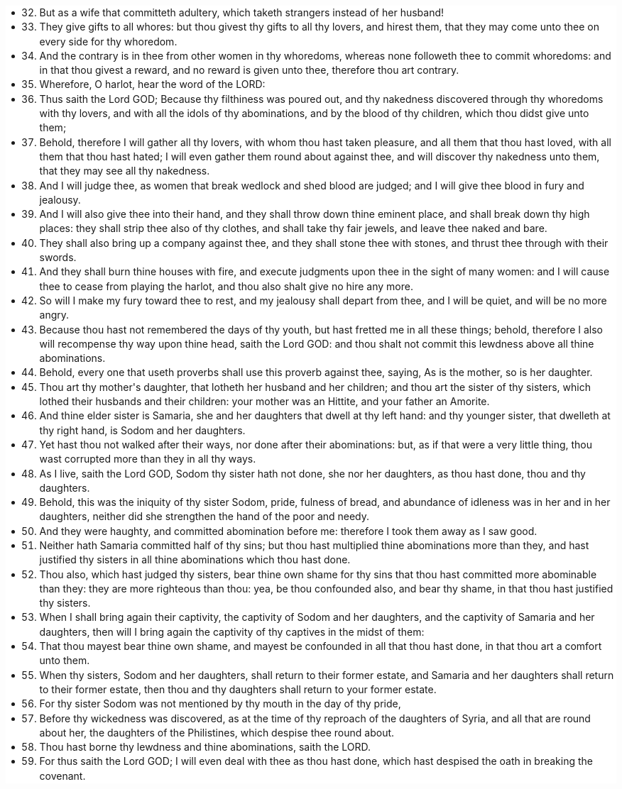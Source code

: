 - 32. But as a wife that committeth adultery, which taketh strangers instead of her husband!
- 33. They give gifts to all whores: but thou givest thy gifts to all thy lovers, and hirest them, that they may come unto thee on every side for thy whoredom.
- 34. And the contrary is in thee from other women in thy whoredoms, whereas none followeth thee to commit whoredoms: and in that thou givest a reward, and no reward is given unto thee, therefore thou art contrary.
- 35. Wherefore, O harlot, hear the word of the LORD:
- 36. Thus saith the Lord GOD; Because thy filthiness was poured out, and thy nakedness discovered through thy whoredoms with thy lovers, and with all the idols of thy abominations, and by the blood of thy children, which thou didst give unto them;
- 37. Behold, therefore I will gather all thy lovers, with whom thou hast taken pleasure, and all them that thou hast loved, with all them that thou hast hated; I will even gather them round about against thee, and will discover thy nakedness unto them, that they may see all thy nakedness.
- 38. And I will judge thee, as women that break wedlock and shed blood are judged; and I will give thee blood in fury and jealousy.
- 39. And I will also give thee into their hand, and they shall throw down thine eminent place, and shall break down thy high places: they shall strip thee also of thy clothes, and shall take thy fair jewels, and leave thee naked and bare.
- 40. They shall also bring up a company against thee, and they shall stone thee with stones, and thrust thee through with their swords.
- 41. And they shall burn thine houses with fire, and execute judgments upon thee in the sight of many women: and I will cause thee to cease from playing the harlot, and thou also shalt give no hire any more.
- 42. So will I make my fury toward thee to rest, and my jealousy shall depart from thee, and I will be quiet, and will be no more angry.
- 43. Because thou hast not remembered the days of thy youth, but hast fretted me in all these things; behold, therefore I also will recompense thy way upon thine head, saith the Lord GOD: and thou shalt not commit this lewdness above all thine abominations.
- 44. Behold, every one that useth proverbs shall use this proverb against thee, saying, As is the mother, so is her daughter.
- 45. Thou art thy mother's daughter, that lotheth her husband and her children; and thou art the sister of thy sisters, which lothed their husbands and their children: your mother was an Hittite, and your father an Amorite.
- 46. And thine elder sister is Samaria, she and her daughters that dwell at thy left hand: and thy younger sister, that dwelleth at thy right hand, is Sodom and her daughters.
- 47. Yet hast thou not walked after their ways, nor done after their abominations: but, as if that were a very little thing, thou wast corrupted more than they in all thy ways.
- 48. As I live, saith the Lord GOD, Sodom thy sister hath not done, she nor her daughters, as thou hast done, thou and thy daughters.
- 49. Behold, this was the iniquity of thy sister Sodom, pride, fulness of bread, and abundance of idleness was in her and in her daughters, neither did she strengthen the hand of the poor and needy.
- 50. And they were haughty, and committed abomination before me: therefore I took them away as I saw good.
- 51. Neither hath Samaria committed half of thy sins; but thou hast multiplied thine abominations more than they, and hast justified thy sisters in all thine abominations which thou hast done.
- 52. Thou also, which hast judged thy sisters, bear thine own shame for thy sins that thou hast committed more abominable than they: they are more righteous than thou: yea, be thou confounded also, and bear thy shame, in that thou hast justified thy sisters.
- 53. When I shall bring again their captivity, the captivity of Sodom and her daughters, and the captivity of Samaria and her daughters, then will I bring again the captivity of thy captives in the midst of them:
- 54. That thou mayest bear thine own shame, and mayest be confounded in all that thou hast done, in that thou art a comfort unto them.
- 55. When thy sisters, Sodom and her daughters, shall return to their former estate, and Samaria and her daughters shall return to their former estate, then thou and thy daughters shall return to your former estate.
- 56. For thy sister Sodom was not mentioned by thy mouth in the day of thy pride,
- 57. Before thy wickedness was discovered, as at the time of thy reproach of the daughters of Syria, and all that are round about her, the daughters of the Philistines, which despise thee round about.
- 58. Thou hast borne thy lewdness and thine abominations, saith the LORD.
- 59. For thus saith the Lord GOD; I will even deal with thee as thou hast done, which hast despised the oath in breaking the covenant.